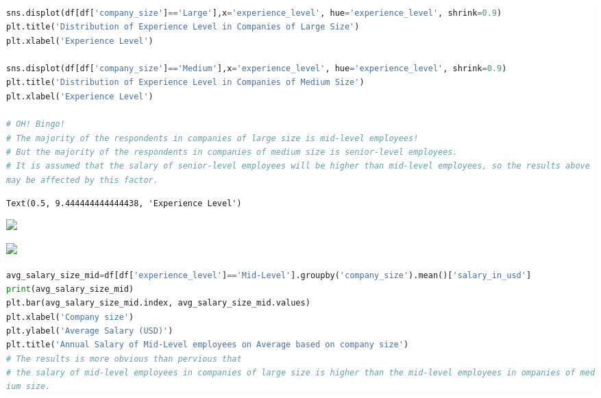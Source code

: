 <div class="cell code" execution_count="209">

``` python
sns.displot(df[df['company_size']=='Large'],x='experience_level', hue='experience_level', shrink=0.9)
plt.title('Distribution of Experience Level in Companies of Large Size')
plt.xlabel('Experience Level')

sns.displot(df[df['company_size']=='Medium'],x='experience_level', hue='experience_level', shrink=0.9)
plt.title('Distribution of Experience Level in Companies of Medium Size')
plt.xlabel('Experience Level')

# OH! Bingo! 
# The majority of the respondents in companies of large size is mid-level employees!
# But the majority of the respondents in companies of medium size is senior-level employees.
# It is assumed that the salary of senior-level employees will be higher than mid-level employees, so the results above may be affected by this factor.
```

<div class="output execute_result" execution_count="209">

    Text(0.5, 9.444444444444438, 'Experience Level')

</div>

<div class="output display_data">

![](c1009edc272808bfa0a934bf3fc6f9de8009bcc4.png)

</div>

<div class="output display_data">

![](a6f7485d0c650aee996a40e7b02d2173d976eedd.png)

</div>

</div>

<div class="cell code" execution_count="210">

``` python
avg_salary_size_mid=df[df['experience_level']=='Mid-Level'].groupby('company_size').mean()['salary_in_usd']
print(avg_salary_size_mid)
plt.bar(avg_salary_size_mid.index, avg_salary_size_mid.values)
plt.xlabel('Company size')
plt.ylabel('Average Salary (USD)')
plt.title('Annual Salary of Mid-Level employees on Average based on company size')
# The results is more obvious than pervious that 
# the salary of mid-level employees in companies of large size is higher than the mid-level employees in ompanies of medium size.
```

<div class="output stream stdout">

